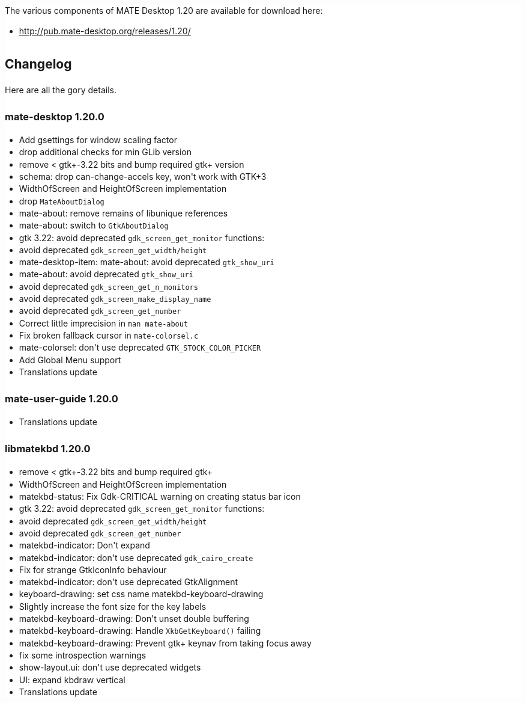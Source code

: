 The various components of MATE Desktop 1.20 are available for download here:

  * <http://pub.mate-desktop.org/releases/1.20/>

## Changelog

Here are all the gory details.

### mate-desktop 1.20.0

  * Add gsettings for window scaling factor
  * drop additional checks for min GLib version
  * remove < gtk+-3.22 bits and bump required gtk+ version
  * schema: drop can-change-accels key, won't work with GTK+3
  * WidthOfScreen and HeightOfScreen implementation
  * drop `MateAboutDialog`
  * mate-about: remove remains of libunique references
  * mate-about: switch to `GtkAboutDialog`
  * gtk 3.22: avoid deprecated `gdk_screen_get_monitor` functions:
  * avoid deprecated `gdk_screen_get_width/height`
  * mate-desktop-item: mate-about: avoid deprecated `gtk_show_uri`
  * mate-about: avoid deprecated `gtk_show_uri`
  * avoid deprecated `gdk_screen_get_n_monitors`
  * avoid deprecated `gdk_screen_make_display_name`
  * avoid deprecated `gdk_screen_get_number`
  * Correct little imprecision in `man mate-about`
  * Fix broken fallback cursor in `mate-colorsel.c`
  * mate-colorsel: don't use deprecated `GTK_STOCK_COLOR_PICKER`
  * Add Global Menu support
  * Translations update

### mate-user-guide 1.20.0

  * Translations update

### libmatekbd 1.20.0

  * remove < gtk+-3.22 bits and bump required gtk+
  * WidthOfScreen and HeightOfScreen implementation
  * matekbd-status: Fix Gdk-CRITICAL warning on creating status bar icon
  * gtk 3.22: avoid deprecated `gdk_screen_get_monitor` functions:
  * avoid deprecated `gdk_screen_get_width/height`
  * avoid deprecated `gdk_screen_get_number`
  * matekbd-indicator: Don't expand
  * matekbd-indicator: don't use deprecated `gdk_cairo_create`
  * Fix for strange GtkIconInfo behaviour
  * matekbd-indicator: don't use deprecated GtkAlignment
  * keyboard-drawing: set css name matekbd-keyboard-drawing
  * Slightly increase the font size for the key labels
  * matekbd-keyboard-drawing: Don't unset double buffering
  * matekbd-keyboard-drawing: Handle `XkbGetKeyboard()` failing
  * matekbd-keyboard-drawing: Prevent gtk+ keynav from taking focus away
  * fix some introspection warnings
  * show-layout.ui: don't use deprecated widgets
  * UI: expand kbdraw vertical
  * Translations update
